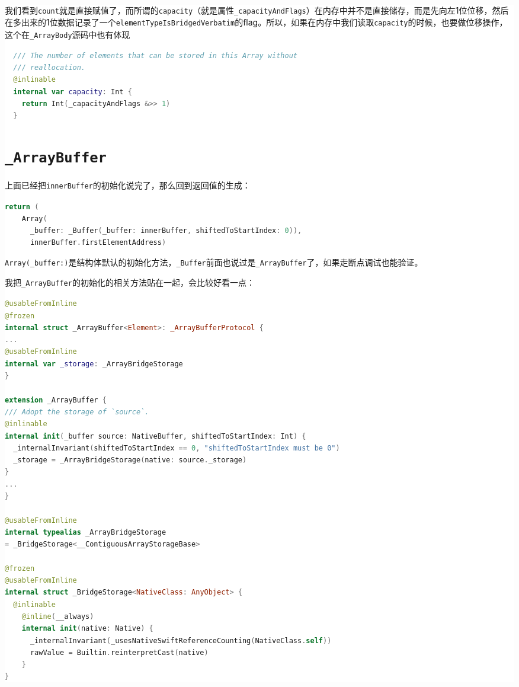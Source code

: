 我们看到`count`就是直接赋值了，而所谓的`capacity`（就是属性`_capacityAndFlags`）在内存中并不是直接储存，而是先向左1位位移，然后在多出来的1位数据记录了一个`elementTypeIsBridgedVerbatim`的flag。所以，如果在内存中我们读取`capacity`的时候，也要做位移操作，这个在`_ArrayBody`源码中也有体现
```swift
  /// The number of elements that can be stored in this Array without
  /// reallocation.
  @inlinable
  internal var capacity: Int {
    return Int(_capacityAndFlags &>> 1)
  }
  ```
  
  # `_ArrayBuffer`
  
  上面已经把`innerBuffer`的初始化说完了，那么回到返回值的生成：
  ```swift
  return (
      Array(
        _buffer: _Buffer(_buffer: innerBuffer, shiftedToStartIndex: 0)),
        innerBuffer.firstElementAddress)
  ```
  `Array(_buffer:)`是结构体默认的初始化方法，`_Buffer`前面也说过是`_ArrayBuffer`了，如果走断点调试也能验证。
  
  我把`_ArrayBuffer`的初始化的相关方法贴在一起，会比较好看一点：
  
  ```swift
  @usableFromInline
@frozen
internal struct _ArrayBuffer<Element>: _ArrayBufferProtocol {
...
  @usableFromInline
  internal var _storage: _ArrayBridgeStorage
}
  
extension _ArrayBuffer {
  /// Adopt the storage of `source`.
  @inlinable
  internal init(_buffer source: NativeBuffer, shiftedToStartIndex: Int) {
    _internalInvariant(shiftedToStartIndex == 0, "shiftedToStartIndex must be 0")
    _storage = _ArrayBridgeStorage(native: source._storage)
  }
  ...
}

 @usableFromInline
internal typealias _ArrayBridgeStorage
  = _BridgeStorage<__ContiguousArrayStorageBase>

@frozen
@usableFromInline
internal struct _BridgeStorage<NativeClass: AnyObject> {
    @inlinable
      @inline(__always)
      internal init(native: Native) {
        _internalInvariant(_usesNativeSwiftReferenceCounting(NativeClass.self))
        rawValue = Builtin.reinterpretCast(native)
      }
}
 
```

